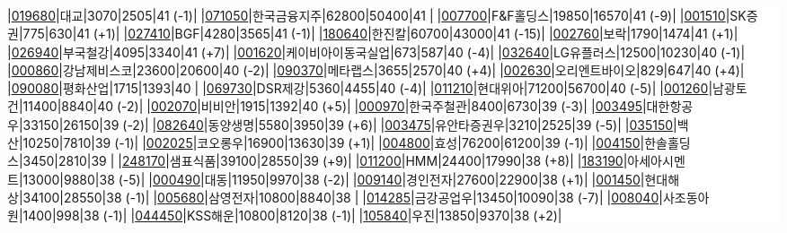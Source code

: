 |[019680](https://finance.daum.net/quotes/A019680)|대교|3070|2505|41 (-1)|
|[071050](https://finance.daum.net/quotes/A071050)|한국금융지주|62800|50400|41 |
|[007700](https://finance.daum.net/quotes/A007700)|F&F홀딩스|19850|16570|41 (-9)|
|[001510](https://finance.daum.net/quotes/A001510)|SK증권|775|630|41 (+1)|
|[027410](https://finance.daum.net/quotes/A027410)|BGF|4280|3565|41 (-1)|
|[180640](https://finance.daum.net/quotes/A180640)|한진칼|60700|43000|41 (-15)|
|[002760](https://finance.daum.net/quotes/A002760)|보락|1790|1474|41 (+1)|
|[026940](https://finance.daum.net/quotes/A026940)|부국철강|4095|3340|41 (+7)|
|[001620](https://finance.daum.net/quotes/A001620)|케이비아이동국실업|673|587|40 (-4)|
|[032640](https://finance.daum.net/quotes/A032640)|LG유플러스|12500|10230|40 (-1)|
|[000860](https://finance.daum.net/quotes/A000860)|강남제비스코|23600|20600|40 (-2)|
|[090370](https://finance.daum.net/quotes/A090370)|메타랩스|3655|2570|40 (+4)|
|[002630](https://finance.daum.net/quotes/A002630)|오리엔트바이오|829|647|40 (+4)|
|[090080](https://finance.daum.net/quotes/A090080)|평화산업|1715|1393|40 |
|[069730](https://finance.daum.net/quotes/A069730)|DSR제강|5360|4455|40 (-4)|
|[011210](https://finance.daum.net/quotes/A011210)|현대위아|71200|56700|40 (-5)|
|[001260](https://finance.daum.net/quotes/A001260)|남광토건|11400|8840|40 (-2)|
|[002070](https://finance.daum.net/quotes/A002070)|비비안|1915|1392|40 (+5)|
|[000970](https://finance.daum.net/quotes/A000970)|한국주철관|8400|6730|39 (-3)|
|[003495](https://finance.daum.net/quotes/A003495)|대한항공우|33150|26150|39 (-2)|
|[082640](https://finance.daum.net/quotes/A082640)|동양생명|5580|3950|39 (+6)|
|[003475](https://finance.daum.net/quotes/A003475)|유안타증권우|3210|2525|39 (-5)|
|[035150](https://finance.daum.net/quotes/A035150)|백산|10250|7810|39 (-1)|
|[002025](https://finance.daum.net/quotes/A002025)|코오롱우|16900|13630|39 (+1)|
|[004800](https://finance.daum.net/quotes/A004800)|효성|76200|61200|39 (-1)|
|[004150](https://finance.daum.net/quotes/A004150)|한솔홀딩스|3450|2810|39 |
|[248170](https://finance.daum.net/quotes/A248170)|샘표식품|39100|28550|39 (+9)|
|[011200](https://finance.daum.net/quotes/A011200)|HMM|24400|17990|38 (+8)|
|[183190](https://finance.daum.net/quotes/A183190)|아세아시멘트|13000|9880|38 (-5)|
|[000490](https://finance.daum.net/quotes/A000490)|대동|11950|9970|38 (-2)|
|[009140](https://finance.daum.net/quotes/A009140)|경인전자|27600|22900|38 (+1)|
|[001450](https://finance.daum.net/quotes/A001450)|현대해상|34100|28550|38 (-1)|
|[005680](https://finance.daum.net/quotes/A005680)|삼영전자|10800|8840|38 |
|[014285](https://finance.daum.net/quotes/A014285)|금강공업우|13450|10090|38 (-7)|
|[008040](https://finance.daum.net/quotes/A008040)|사조동아원|1400|998|38 (-1)|
|[044450](https://finance.daum.net/quotes/A044450)|KSS해운|10800|8120|38 (-1)|
|[105840](https://finance.daum.net/quotes/A105840)|우진|13850|9370|38 (+2)|